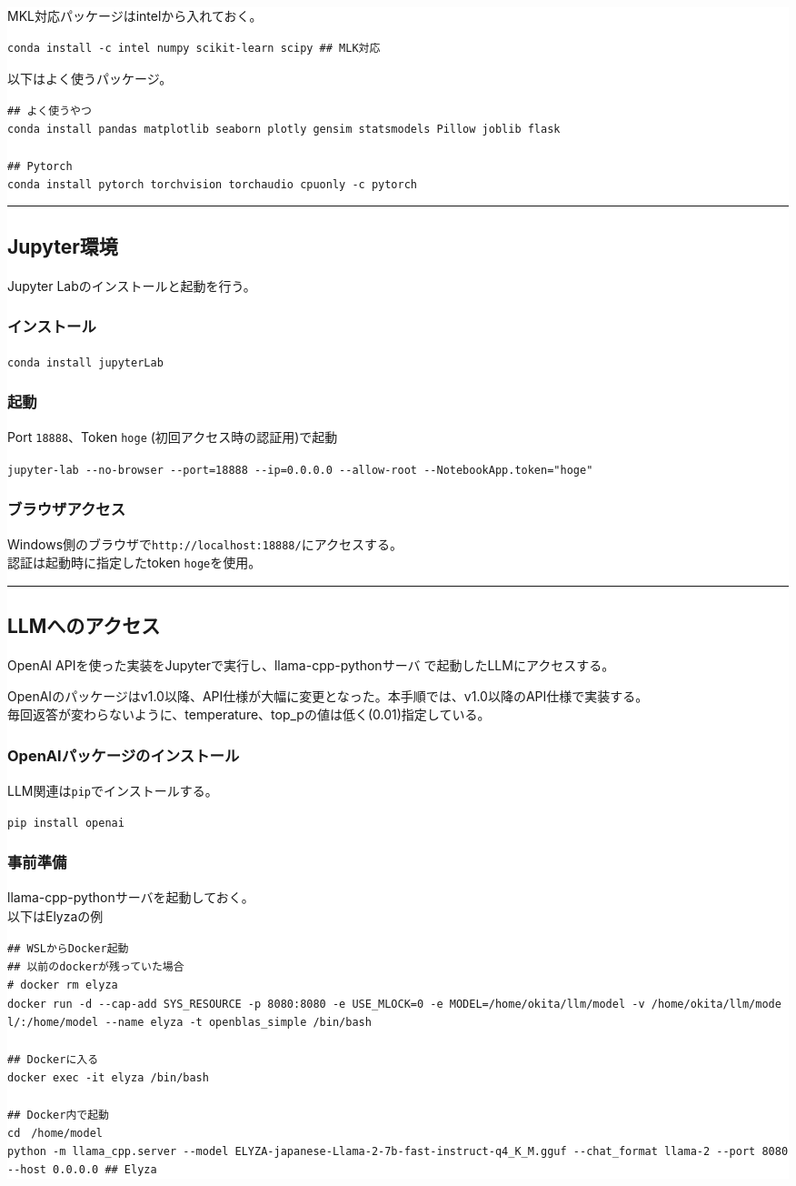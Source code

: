 MKL対応パッケージはintelから入れておく。
```
conda install -c intel numpy scikit-learn scipy ## MLK対応
```

以下はよく使うパッケージ。
```
## よく使うやつ
conda install pandas matplotlib seaborn plotly gensim statsmodels Pillow joblib flask

## Pytorch
conda install pytorch torchvision torchaudio cpuonly -c pytorch
```
<hr>

## Jupyter環境
Jupyter Labのインストールと起動を行う。

### インストール
```
conda install jupyterLab 
```

### 起動
Port `18888`、Token `hoge` (初回アクセス時の認証用)で起動
```
jupyter-lab --no-browser --port=18888 --ip=0.0.0.0 --allow-root --NotebookApp.token="hoge"
```

### ブラウザアクセス
Windows側のブラウザで`http://localhost:18888/`にアクセスする。  
認証は起動時に指定したtoken `hoge`を使用。

<hr>

## LLMへのアクセス
OpenAI APIを使った実装をJupyterで実行し、llama-cpp-pythonサーバ
で起動したLLMにアクセスする。 

OpenAIのパッケージはv1.0以降、API仕様が大幅に変更となった。本手順では、v1.0以降のAPI仕様で実装する。  
毎回返答が変わらないように、temperature、top_pの値は低く(0.01)指定している。

### OpenAIパッケージのインストール
LLM関連は`pip`でインストールする。
```
pip install openai
```

### 事前準備
llama-cpp-pythonサーバを起動しておく。  
以下はElyzaの例
```
## WSLからDocker起動
## 以前のdockerが残っていた場合
# docker rm elyza
docker run -d --cap-add SYS_RESOURCE -p 8080:8080 -e USE_MLOCK=0 -e MODEL=/home/okita/llm/model -v /home/okita/llm/model/:/home/model --name elyza -t openblas_simple /bin/bash

## Dockerに入る
docker exec -it elyza /bin/bash

## Docker内で起動
cd　/home/model
python -m llama_cpp.server --model ELYZA-japanese-Llama-2-7b-fast-instruct-q4_K_M.gguf --chat_format llama-2 --port 8080 --host 0.0.0.0 ## Elyza
```